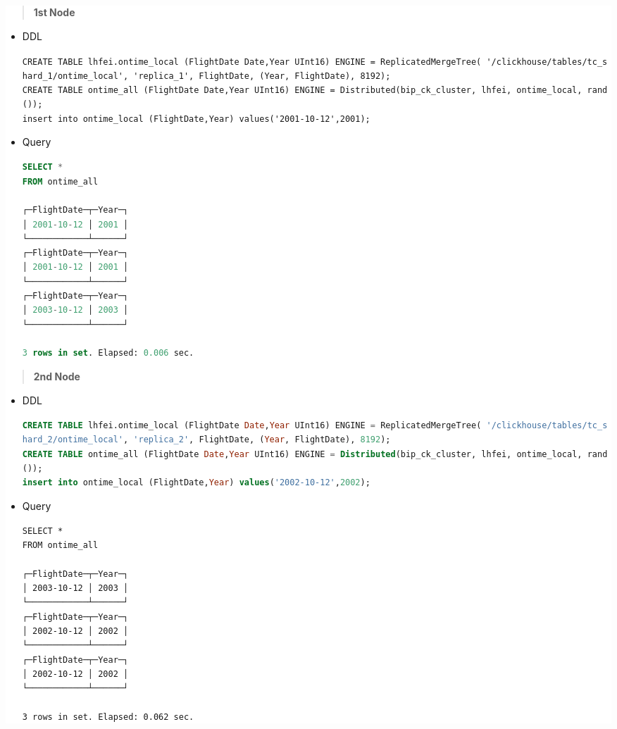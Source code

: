 



> **1st Node**

- DDL

  ```
  CREATE TABLE lhfei.ontime_local (FlightDate Date,Year UInt16) ENGINE = ReplicatedMergeTree( '/clickhouse/tables/tc_shard_1/ontime_local', 'replica_1', FlightDate, (Year, FlightDate), 8192);
  CREATE TABLE ontime_all (FlightDate Date,Year UInt16) ENGINE = Distributed(bip_ck_cluster, lhfei, ontime_local, rand());
  insert into ontime_local (FlightDate,Year) values('2001-10-12',2001);
  ```

- Query

  ```sql
  SELECT *
  FROM ontime_all 
  
  ┌─FlightDate─┬─Year─┐
  │ 2001-10-12 │ 2001 │
  └────────────┴──────┘
  ┌─FlightDate─┬─Year─┐
  │ 2001-10-12 │ 2001 │
  └────────────┴──────┘
  ┌─FlightDate─┬─Year─┐
  │ 2003-10-12 │ 2003 │
  └────────────┴──────┘
  
  3 rows in set. Elapsed: 0.006 sec.
  ```

  



> **2nd Node**

- DDL

  ```sql
  CREATE TABLE lhfei.ontime_local (FlightDate Date,Year UInt16) ENGINE = ReplicatedMergeTree( '/clickhouse/tables/tc_shard_2/ontime_local', 'replica_2', FlightDate, (Year, FlightDate), 8192);
  CREATE TABLE ontime_all (FlightDate Date,Year UInt16) ENGINE = Distributed(bip_ck_cluster, lhfei, ontime_local, rand());
  insert into ontime_local (FlightDate,Year) values('2002-10-12',2002);
  ```

- Query

  ```
  SELECT *
  FROM ontime_all 
  
  ┌─FlightDate─┬─Year─┐
  │ 2003-10-12 │ 2003 │
  └────────────┴──────┘
  ┌─FlightDate─┬─Year─┐
  │ 2002-10-12 │ 2002 │
  └────────────┴──────┘
  ┌─FlightDate─┬─Year─┐
  │ 2002-10-12 │ 2002 │
  └────────────┴──────┘
  
  3 rows in set. Elapsed: 0.062 sec.
  ```
